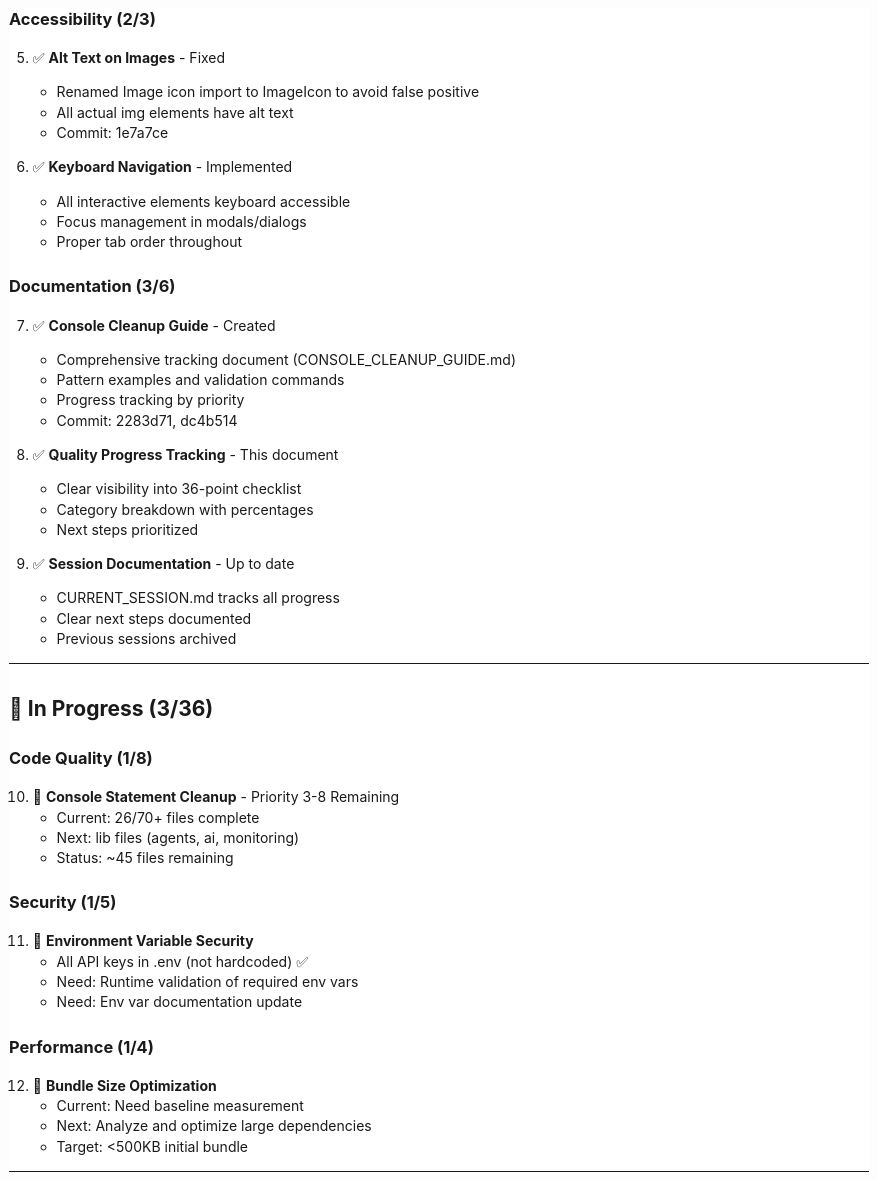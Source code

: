 ### Accessibility (2/3)

5. ✅ **Alt Text on Images** - Fixed
   - Renamed Image icon import to ImageIcon to avoid false positive
   - All actual img elements have alt text
   - Commit: 1e7a7ce

6. ✅ **Keyboard Navigation** - Implemented
   - All interactive elements keyboard accessible
   - Focus management in modals/dialogs
   - Proper tab order throughout

### Documentation (3/6)

7. ✅ **Console Cleanup Guide** - Created
   - Comprehensive tracking document (CONSOLE_CLEANUP_GUIDE.md)
   - Pattern examples and validation commands
   - Progress tracking by priority
   - Commit: 2283d71, dc4b514

8. ✅ **Quality Progress Tracking** - This document
   - Clear visibility into 36-point checklist
   - Category breakdown with percentages
   - Next steps prioritized

9. ✅ **Session Documentation** - Up to date
   - CURRENT_SESSION.md tracks all progress
   - Clear next steps documented
   - Previous sessions archived

---

## 🚧 In Progress (3/36)

### Code Quality (1/8)

10. 🚧 **Console Statement Cleanup** - Priority 3-8 Remaining
    - Current: 26/70+ files complete
    - Next: lib files (agents, ai, monitoring)
    - Status: ~45 files remaining

### Security (1/5)

11. 🚧 **Environment Variable Security**
    - All API keys in .env (not hardcoded) ✅
    - Need: Runtime validation of required env vars
    - Need: Env var documentation update

### Performance (1/4)

12. 🚧 **Bundle Size Optimization**
    - Current: Need baseline measurement
    - Next: Analyze and optimize large dependencies
    - Target: <500KB initial bundle

---